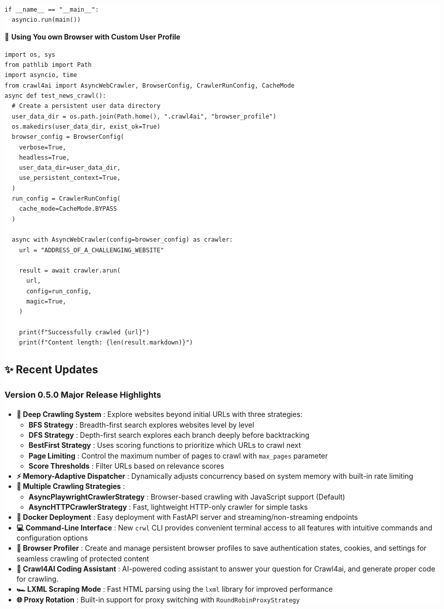 ```
if __name__ == "__main__":
  asyncio.run(main())
```

🤖 **Using You own Browser with Custom User Profile**
```
import os, sys
from pathlib import Path
import asyncio, time
from crawl4ai import AsyncWebCrawler, BrowserConfig, CrawlerRunConfig, CacheMode
async def test_news_crawl():
  # Create a persistent user data directory
  user_data_dir = os.path.join(Path.home(), ".crawl4ai", "browser_profile")
  os.makedirs(user_data_dir, exist_ok=True)
  browser_config = BrowserConfig(
    verbose=True,
    headless=True,
    user_data_dir=user_data_dir,
    use_persistent_context=True,
  )
  run_config = CrawlerRunConfig(
    cache_mode=CacheMode.BYPASS
  )
  
  async with AsyncWebCrawler(config=browser_config) as crawler:
    url = "ADDRESS_OF_A_CHALLENGING_WEBSITE"
    
    result = await crawler.arun(
      url,
      config=run_config,
      magic=True,
    )
    
    print(f"Successfully crawled {url}")
    print(f"Content length: {len(result.markdown)}")
```

## ✨ Recent Updates
[](https://github.com/unclecode/crawl4ai#-recent-updates)
### Version 0.5.0 Major Release Highlights
[](https://github.com/unclecode/crawl4ai#version-050-major-release-highlights)
  * **🚀 Deep Crawling System** : Explore websites beyond initial URLs with three strategies: 
    * **BFS Strategy** : Breadth-first search explores websites level by level
    * **DFS Strategy** : Depth-first search explores each branch deeply before backtracking
    * **BestFirst Strategy** : Uses scoring functions to prioritize which URLs to crawl next
    * **Page Limiting** : Control the maximum number of pages to crawl with `max_pages` parameter
    * **Score Thresholds** : Filter URLs based on relevance scores
  * **⚡ Memory-Adaptive Dispatcher** : Dynamically adjusts concurrency based on system memory with built-in rate limiting
  * **🔄 Multiple Crawling Strategies** : 
    * **AsyncPlaywrightCrawlerStrategy** : Browser-based crawling with JavaScript support (Default)
    * **AsyncHTTPCrawlerStrategy** : Fast, lightweight HTTP-only crawler for simple tasks
  * **🐳 Docker Deployment** : Easy deployment with FastAPI server and streaming/non-streaming endpoints
  * **💻 Command-Line Interface** : New `crwl` CLI provides convenient terminal access to all features with intuitive commands and configuration options
  * **👤 Browser Profiler** : Create and manage persistent browser profiles to save authentication states, cookies, and settings for seamless crawling of protected content
  * **🧠 Crawl4AI Coding Assistant** : AI-powered coding assistant to answer your question for Crawl4ai, and generate proper code for crawling.
  * **🏎️ LXML Scraping Mode** : Fast HTML parsing using the `lxml` library for improved performance
  * **🌐 Proxy Rotation** : Built-in support for proxy switching with `RoundRobinProxyStrategy`